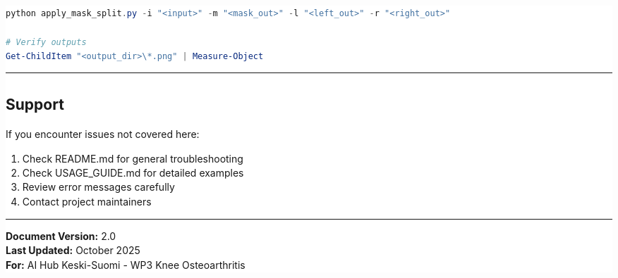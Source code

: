 ```powershell
python apply_mask_split.py -i "<input>" -m "<mask_out>" -l "<left_out>" -r "<right_out>"

# Verify outputs
Get-ChildItem "<output_dir>\*.png" | Measure-Object
```

---

## Support

If you encounter issues not covered here:
1. Check README.md for general troubleshooting
2. Check USAGE_GUIDE.md for detailed examples
3. Review error messages carefully
4. Contact project maintainers

---

**Document Version:** 2.0  
**Last Updated:** October 2025  
**For:** AI Hub Keski-Suomi - WP3 Knee Osteoarthritis
